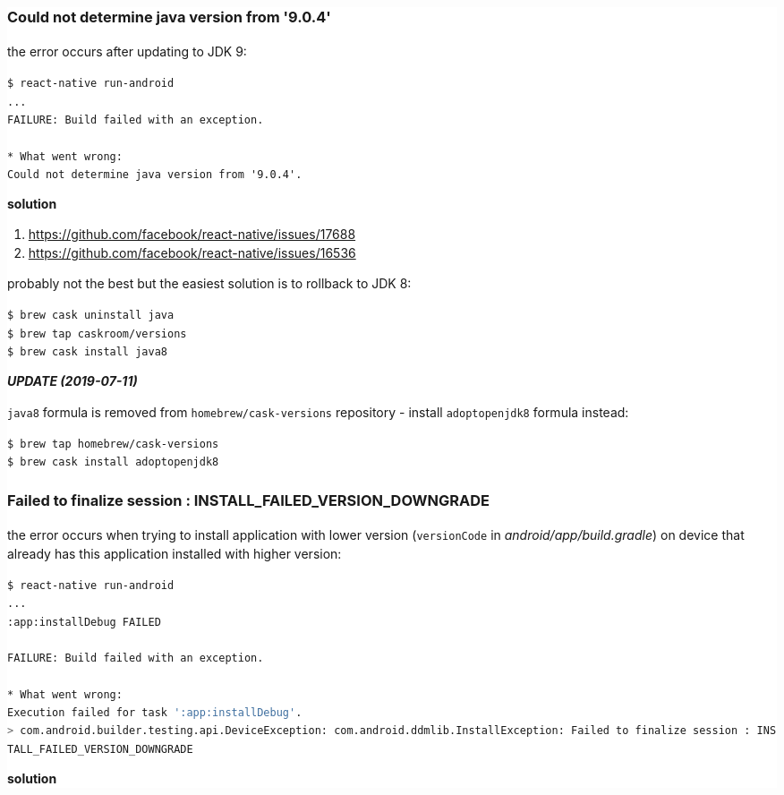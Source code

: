 ### Could not determine java version from '9.0.4'

the error occurs after updating to JDK 9:

```
$ react-native run-android
...
FAILURE: Build failed with an exception.

* What went wrong:
Could not determine java version from '9.0.4'.
```

**solution**

1. <https://github.com/facebook/react-native/issues/17688>
2. <https://github.com/facebook/react-native/issues/16536>

probably not the best but the easiest solution is to rollback to JDK 8:

```sh
$ brew cask uninstall java
$ brew tap caskroom/versions
$ brew cask install java8
```

**_UPDATE (2019-07-11)_**

`java8` formula is removed from `homebrew/cask-versions` repository - install
`adoptopenjdk8` formula instead:

```sh
$ brew tap homebrew/cask-versions
$ brew cask install adoptopenjdk8
```

### Failed to finalize session : INSTALL_FAILED_VERSION_DOWNGRADE

the error occurs when trying to install application with lower version
(`versionCode` in _android/app/build.gradle_) on device that already has this
application installed with higher version:

```sh
$ react-native run-android
...
:app:installDebug FAILED

FAILURE: Build failed with an exception.

* What went wrong:
Execution failed for task ':app:installDebug'.
> com.android.builder.testing.api.DeviceException: com.android.ddmlib.InstallException: Failed to finalize session : INSTALL_FAILED_VERSION_DOWNGRADE
```

**solution**

